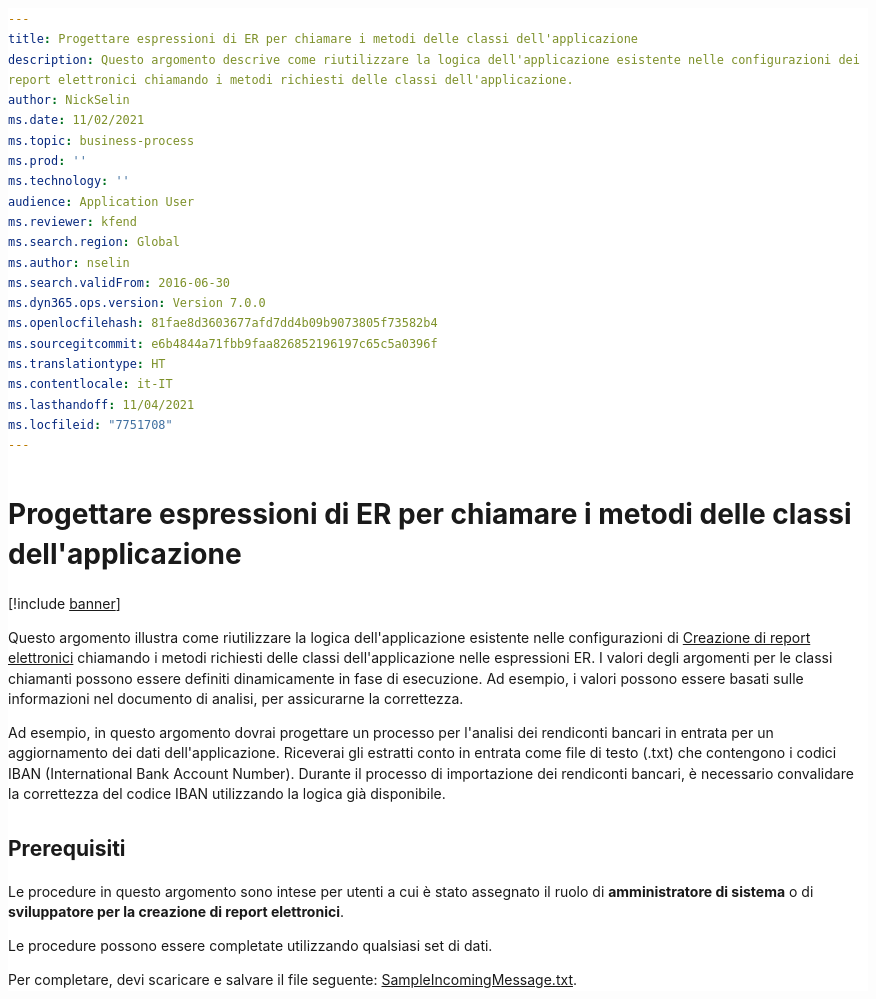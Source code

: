 ```yaml
---
title: Progettare espressioni di ER per chiamare i metodi delle classi dell'applicazione
description: Questo argomento descrive come riutilizzare la logica dell'applicazione esistente nelle configurazioni dei report elettronici chiamando i metodi richiesti delle classi dell'applicazione.
author: NickSelin
ms.date: 11/02/2021
ms.topic: business-process
ms.prod: ''
ms.technology: ''
audience: Application User
ms.reviewer: kfend
ms.search.region: Global
ms.author: nselin
ms.search.validFrom: 2016-06-30
ms.dyn365.ops.version: Version 7.0.0
ms.openlocfilehash: 81fae8d3603677afd7dd4b09b9073805f73582b4
ms.sourcegitcommit: e6b4844a71fbb9faa826852196197c65c5a0396f
ms.translationtype: HT
ms.contentlocale: it-IT
ms.lasthandoff: 11/04/2021
ms.locfileid: "7751708"
---
```

# <a name="design-er-expressions-to-call-application-class-methods"></a>Progettare espressioni di ER per chiamare i metodi delle classi dell'applicazione

[!include [banner](../../includes/banner.md)]

Questo argomento illustra come riutilizzare la logica dell'applicazione esistente nelle configurazioni di [Creazione di report elettronici](../general-electronic-reporting.md) chiamando i metodi richiesti delle classi dell'applicazione nelle espressioni ER. I valori degli argomenti per le classi chiamanti possono essere definiti dinamicamente in fase di esecuzione. Ad esempio, i valori possono essere basati sulle informazioni nel documento di analisi, per assicurarne la correttezza.

Ad esempio, in questo argomento dovrai progettare un processo per l'analisi dei rendiconti bancari in entrata per un aggiornamento dei dati dell'applicazione. Riceverai gli estratti conto in entrata come file di testo (.txt) che contengono i codici IBAN (International Bank Account Number). Durante il processo di importazione dei rendiconti bancari, è necessario convalidare la correttezza del codice IBAN utilizzando la logica già disponibile.

## <a name="prerequisites"></a>Prerequisiti

Le procedure in questo argomento sono intese per utenti a cui è stato assegnato il ruolo di **amministratore di sistema** o di **sviluppatore per la creazione di report elettronici**.

Le procedure possono essere completate utilizzando qualsiasi set di dati.

Per completare, devi scaricare e salvare il file seguente: [SampleIncomingMessage.txt](https://download.microsoft.com/download/8/0/a/80adbc89-f23c-46d9-9241-e0f19125c04b/SampleIncomingMessage.txt).
